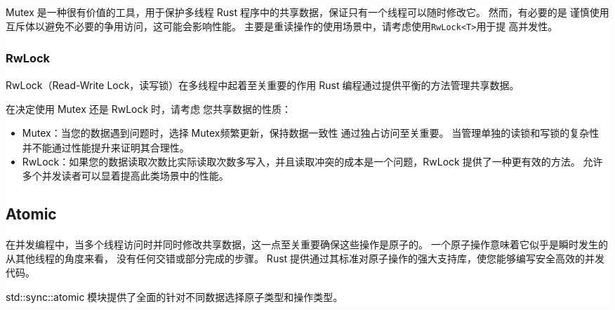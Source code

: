 
Mutex 是一种很有价值的工具，用于保护多线程 Rust 程序中的共享数据，保证只有一个线程可以随时修改它。 然而，有必要的是
谨慎使用互斥体以避免不必要的争用访问，这可能会影响性能。 主要是重读操作的使用场景中，请考虑使用` RwLock<T> `用于提
高并发性。

### RwLock

RwLock（Read-Write Lock，读写锁）在多线程中起着至关重要的作用
Rust 编程通过提供平衡的方法管理共享数据。

在决定使用 Mutex<T> 还是 RwLock<T> 时，请考虑
您共享数据的性质：
- Mutex<T>：当您的数据遇到问题时，选择 Mutex<T>频繁更新，保持数据一致性 通过独占访问至关重要。 当管理单独的读锁和写锁的复杂性 
  并不能通过性能提升来证明其合理性。 
- RwLock<T>：如果您的数据读取次数比实际读取次数多写入，并且读取冲突的成本是一个问题，RwLock<T> 提供了一种更有效的方法。 允许
  多个并发读者可以显着提高此类场景中的性能。

## Atomic

在并发编程中，当多个线程访问时并同时修改共享数据，这一点至关重要确保这些操作是原子的。 一个原子操作意味着它似乎是瞬时发生的从其他线程的角度来看，
没有任何交错或部分完成的步骤。 Rust 提供通过其标准对原子操作的强大支持库，使您能够编写安全高效的并发代码。

std::sync::atomic 模块提供了全面的针对不同数据选择原子类型和操作类型。

